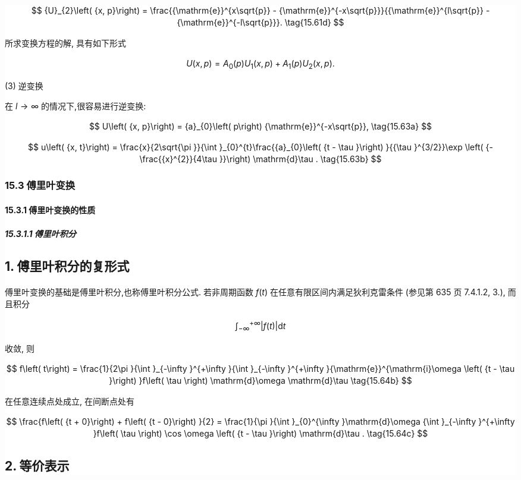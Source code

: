 $$
{U}_{2}\left( {x, p}\right)  = \frac{{\mathrm{e}}^{x\sqrt{p}} - {\mathrm{e}}^{-x\sqrt{p}}}{{\mathrm{e}}^{l\sqrt{p}} - {\mathrm{e}}^{-l\sqrt{p}}}. \tag{15.61d}
$$

所求变换方程的解, 具有如下形式

$$
U\left( {x, p}\right)  = {A}_{0}\left( p\right) {U}_{1}\left( {x, p}\right)  + {A}_{1}\left( p\right) {U}_{2}\left( {x, p}\right) . \tag{15.62}
$$

(3) 逆变换

在 $l \rightarrow  \infty$ 的情况下,很容易进行逆变换:

$$
U\left( {x, p}\right)  = {a}_{0}\left( p\right) {\mathrm{e}}^{-x\sqrt{p}}, \tag{15.63a}
$$

$$
u\left( {x, t}\right)  = \frac{x}{2\sqrt{\pi }}{\int }_{0}^{t}\frac{{a}_{0}\left( {t - \tau }\right) }{{\tau }^{3/2}}\exp \left( {-\frac{{x}^{2}}{4\tau }}\right) \mathrm{d}\tau . \tag{15.63b}
$$

### 15.3 傅里叶变换

#### 15.3.1 傅里叶变换的性质

##### 15.3.1.1 傅里叶积分

## 1. 傅里叶积分的复形式

傅里叶变换的基础是傅里叶积分,也称傅里叶积分公式. 若非周期函数 $f\left( t\right)$ 在任意有限区间内满足狄利克雷条件 (参见第 635 页 7.4.1.2, 3.), 而且积分

$$
{\int }_{-\infty }^{+\infty }\left| {f\left( t\right) }\right| \mathrm{d}t \tag{15.64a}
$$

收敛, 则

$$
f\left( t\right)  = \frac{1}{2\pi }{\int }_{-\infty }^{+\infty }{\int }_{-\infty }^{+\infty }{\mathrm{e}}^{\mathrm{i}\omega \left( {t - \tau }\right) }f\left( \tau \right) \mathrm{d}\omega \mathrm{d}\tau  \tag{15.64b}
$$

在任意连续点处成立, 在间断点处有

$$
\frac{f\left( {t + 0}\right)  + f\left( {t - 0}\right) }{2} = \frac{1}{\pi }{\int }_{0}^{\infty }\mathrm{d}\omega {\int }_{-\infty }^{+\infty }f\left( \tau \right) \cos \omega \left( {t - \tau }\right) \mathrm{d}\tau . \tag{15.64c}
$$

## 2. 等价表示
